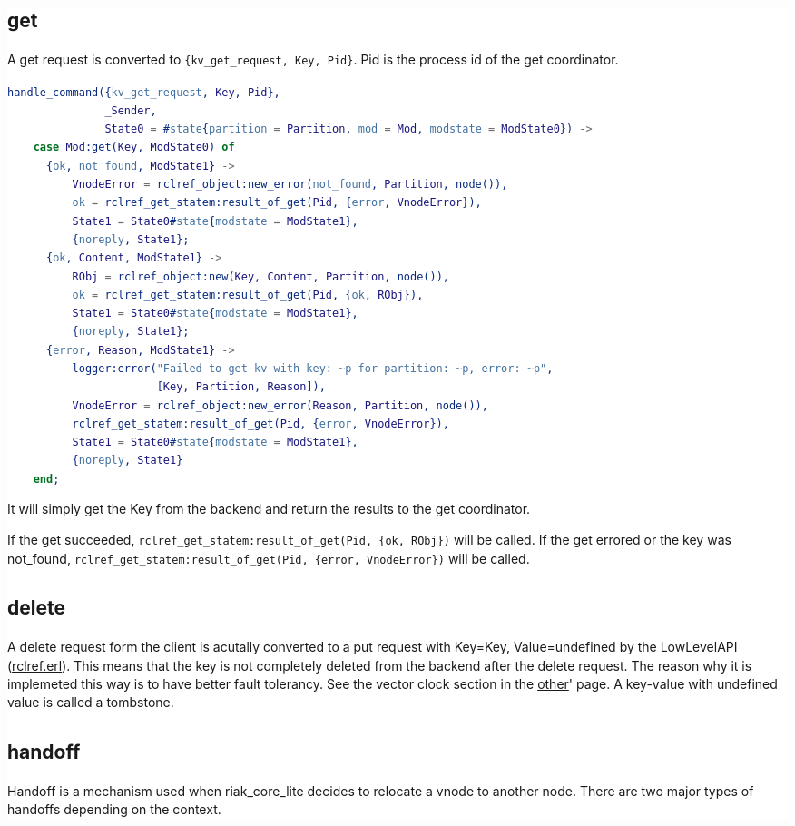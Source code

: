 
## get

A get request is converted to `{kv_get_request, Key, Pid}`. Pid is the process id of the get coordinator.

```erlang
handle_command({kv_get_request, Key, Pid},
               _Sender,
               State0 = #state{partition = Partition, mod = Mod, modstate = ModState0}) ->
    case Mod:get(Key, ModState0) of
      {ok, not_found, ModState1} ->
          VnodeError = rclref_object:new_error(not_found, Partition, node()),
          ok = rclref_get_statem:result_of_get(Pid, {error, VnodeError}),
          State1 = State0#state{modstate = ModState1},
          {noreply, State1};
      {ok, Content, ModState1} ->
          RObj = rclref_object:new(Key, Content, Partition, node()),
          ok = rclref_get_statem:result_of_get(Pid, {ok, RObj}),
          State1 = State0#state{modstate = ModState1},
          {noreply, State1};
      {error, Reason, ModState1} ->
          logger:error("Failed to get kv with key: ~p for partition: ~p, error: ~p",
                       [Key, Partition, Reason]),
          VnodeError = rclref_object:new_error(Reason, Partition, node()),
          rclref_get_statem:result_of_get(Pid, {error, VnodeError}),
          State1 = State0#state{modstate = ModState1},
          {noreply, State1}
    end;
```

It will simply get the Key from the backend and return the results to the get coordinator.

If the get succeeded, `rclref_get_statem:result_of_get(Pid, {ok, RObj})` will be called.
If the get errored or the key was not_found, `rclref_get_statem:result_of_get(Pid, {error, VnodeError})` will be called.


## delete

A delete request form the client is acutally converted to a put request with Key=Key, Value=undefined by the LowLevelAPI ([rclref.erl](https://github.com/wattlebirdaz/rclref/blob/master/apps/rclref/src/rclref.erl)).
This means that the key is not completely deleted from the backend after the delete request. The reason why it is implemeted this way is to have better fault tolerancy. See the vector clock section in the [other](other.md)' page.
A key-value with undefined value is called a tombstone.

## handoff

Handoff is a mechanism used when riak_core_lite decides to relocate a vnode to another node. There are two major types of handoffs depending on the context.
